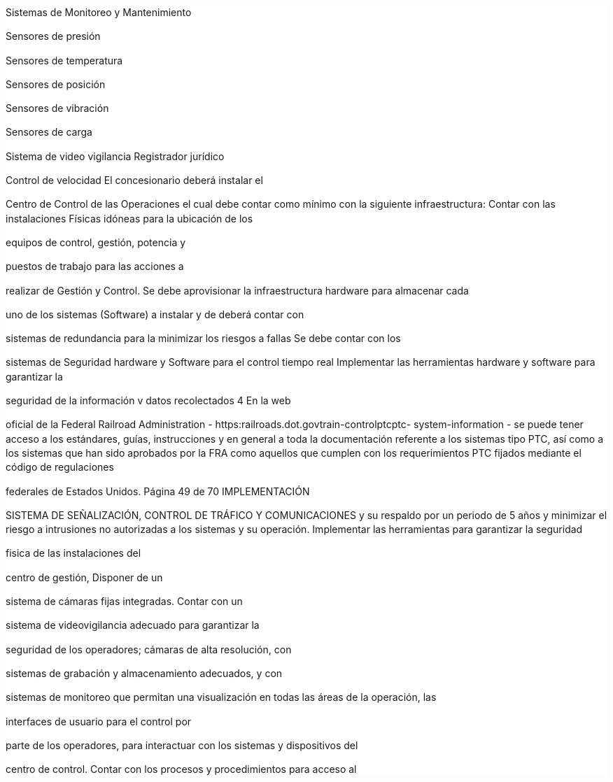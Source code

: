 Sistemas de Monitoreo y Mantenimiento

Sensores de presión

Sensores de temperatura

Sensores de posición

Sensores de vibración

Sensores de carga

Sistema de video vigilancia Registrador jurídico

Control de velocidad El concesionario deberá instalar el

Centro de Control de las Operaciones el cual debe contar como mínimo con la siguiente infraestructura: Contar con las instalaciones Físicas idóneas para la ubicación de los

equipos de control, gestión, potencia y

puestos de trabajo para las acciones a

realizar de Gestión y Control. Se debe aprovisionar la infraestructura hardware para almacenar cada

uno de los sistemas (Software) a instalar y de deberá contar con

sistemas de redundancia para la minimizar los riesgos a fallas Se debe contar con los

sistemas de Seguridad hardware y Software para el control tiempo real Implementar las herramientas hardware y software para garantizar la

seguridad de la información v datos recolectados 4 En la web

oficial de la Federal Railroad Administration - https:railroads.dot.govtrain-controlptcptc- system-information - se puede tener acceso a los estándares, guías, instrucciones y en general a toda la documentación referente a los sistemas tipo PTC, así como a los sistemas que han sido aprobados por la FRA como aquellos que cumplen con los requerimientos PTC fijados mediante el código de regulaciones

federales de Estados Unidos. Página 49 de 70 IMPLEMENTACIÓN

SISTEMA DE SEÑALIZACIÓN, CONTROL DE TRÁFICO Y COMUNICACIONES y su respaldo por un periodo de 5 años y minimizar el riesgo a intrusiones no autorizadas a los sistemas y su operación. Implementar las herramientas para garantizar la seguridad

fisica de las instalaciones del

centro de gestión, Disponer de un

sistema de cámaras fijas integradas. Contar con un

sistema de videovigilancia adecuado para garantizar la

seguridad de los operadores; cámaras de alta resolución, con

sistemas de grabación y almacenamiento adecuados, y con

sistemas de monitoreo que permitan una visualización en todas las áreas de la operación, las

interfaces de usuario para el control por

parte de los operadores, para interactuar con los sistemas y dispositivos del

centro de control. Contar con los procesos y procedimientos para acceso al
